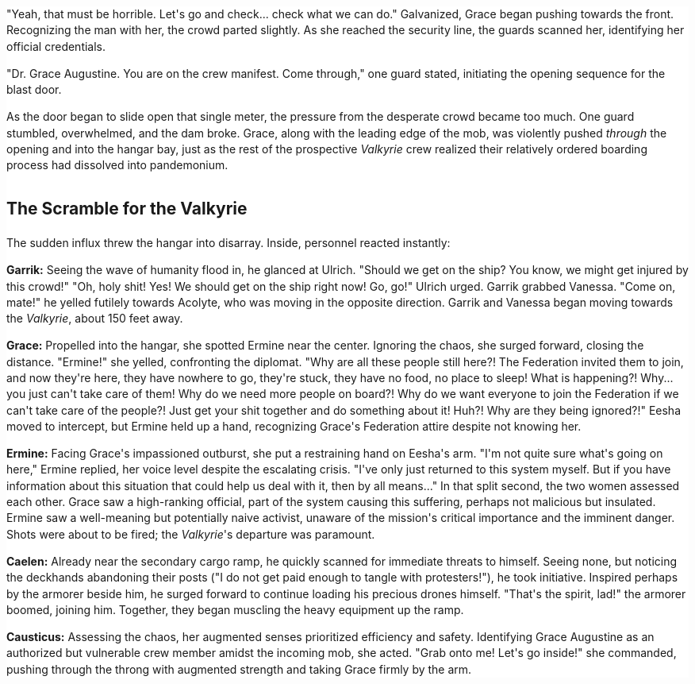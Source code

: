 "Yeah, that must be horrible. Let's go and check... check what we can do." Galvanized, Grace began pushing towards the front. Recognizing the man with her, the crowd parted slightly. As she reached the security line, the guards scanned her, identifying her official credentials.

"Dr. Grace Augustine. You are on the crew manifest. Come through," one guard stated, initiating the opening sequence for the blast door.

As the door began to slide open that single meter, the pressure from the desperate crowd became too much. One guard stumbled, overwhelmed, and the dam broke. Grace, along with the leading edge of the mob, was violently pushed *through* the opening and into the hangar bay, just as the rest of the prospective *Valkyrie* crew realized their relatively ordered boarding process had dissolved into pandemonium.

## The Scramble for the Valkyrie

The sudden influx threw the hangar into disarray. Inside, personnel reacted instantly:

**Garrik:** Seeing the wave of humanity flood in, he glanced at Ulrich. "Should we get on the ship? You know, we might get injured by this crowd!"
"Oh, holy shit! Yes! We should get on the ship right now! Go, go!" Ulrich urged.
Garrik grabbed Vanessa. "Come on, mate!" he yelled futilely towards Acolyte, who was moving in the opposite direction. Garrik and Vanessa began moving towards the *Valkyrie*, about 150 feet away.

**Grace:** Propelled into the hangar, she spotted Ermine near the center. Ignoring the chaos, she surged forward, closing the distance. "Ermine!" she yelled, confronting the diplomat. "Why are all these people still here?! The Federation invited them to join, and now they're here, they have nowhere to go, they're stuck, they have no food, no place to sleep! What is happening?! Why... you just can't take care of them! Why do we need more people on board?! Why do we want everyone to join the Federation if we can't take care of the people?! Just get your shit together and do something about it! Huh?! Why are they being ignored?!"
Eesha moved to intercept, but Ermine held up a hand, recognizing Grace's Federation attire despite not knowing her.

**Ermine:** Facing Grace's impassioned outburst, she put a restraining hand on Eesha's arm. "I'm not quite sure what's going on here," Ermine replied, her voice level despite the escalating crisis. "I've only just returned to this system myself. But if you have information about this situation that could help us deal with it, then by all means..." In that split second, the two women assessed each other. Grace saw a high-ranking official, part of the system causing this suffering, perhaps not malicious but insulated. Ermine saw a well-meaning but potentially naive activist, unaware of the mission's critical importance and the imminent danger. Shots were about to be fired; the *Valkyrie*'s departure was paramount.

**Caelen:** Already near the secondary cargo ramp, he quickly scanned for immediate threats to himself. Seeing none, but noticing the deckhands abandoning their posts ("I do not get paid enough to tangle with protesters!"), he took initiative. Inspired perhaps by the armorer beside him, he surged forward to continue loading his precious drones himself.
"That's the spirit, lad!" the armorer boomed, joining him. Together, they began muscling the heavy equipment up the ramp.

**Causticus:** Assessing the chaos, her augmented senses prioritized efficiency and safety. Identifying Grace Augustine as an authorized but vulnerable crew member amidst the incoming mob, she acted. "Grab onto me! Let's go inside!" she commanded, pushing through the throng with augmented strength and taking Grace firmly by the arm.
